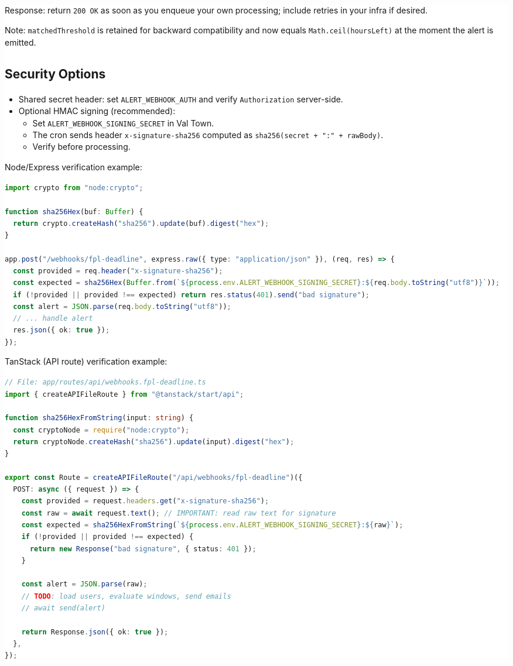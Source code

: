 Response: return `200 OK` as soon as you enqueue your own processing; include retries in your infra if desired.

Note: `matchedThreshold` is retained for backward compatibility and now equals `Math.ceil(hoursLeft)` at the moment the alert is emitted.

## Security Options

- Shared secret header: set `ALERT_WEBHOOK_AUTH` and verify `Authorization` server-side.
- Optional HMAC signing (recommended):
  - Set `ALERT_WEBHOOK_SIGNING_SECRET` in Val Town.
  - The cron sends header `x-signature-sha256` computed as `sha256(secret + ":" + rawBody)`.
  - Verify before processing.

Node/Express verification example:

```ts
import crypto from "node:crypto";

function sha256Hex(buf: Buffer) {
  return crypto.createHash("sha256").update(buf).digest("hex");
}

app.post("/webhooks/fpl-deadline", express.raw({ type: "application/json" }), (req, res) => {
  const provided = req.header("x-signature-sha256");
  const expected = sha256Hex(Buffer.from(`${process.env.ALERT_WEBHOOK_SIGNING_SECRET}:${req.body.toString("utf8")}`));
  if (!provided || provided !== expected) return res.status(401).send("bad signature");
  const alert = JSON.parse(req.body.toString("utf8"));
  // ... handle alert
  res.json({ ok: true });
});
```

TanStack (API route) verification example:

```ts
// File: app/routes/api/webhooks.fpl-deadline.ts
import { createAPIFileRoute } from "@tanstack/start/api";

function sha256HexFromString(input: string) {
  const cryptoNode = require("node:crypto");
  return cryptoNode.createHash("sha256").update(input).digest("hex");
}

export const Route = createAPIFileRoute("/api/webhooks/fpl-deadline")({
  POST: async ({ request }) => {
    const provided = request.headers.get("x-signature-sha256");
    const raw = await request.text(); // IMPORTANT: read raw text for signature
    const expected = sha256HexFromString(`${process.env.ALERT_WEBHOOK_SIGNING_SECRET}:${raw}`);
    if (!provided || provided !== expected) {
      return new Response("bad signature", { status: 401 });
    }

    const alert = JSON.parse(raw);
    // TODO: load users, evaluate windows, send emails
    // await send(alert)

    return Response.json({ ok: true });
  },
});
```
